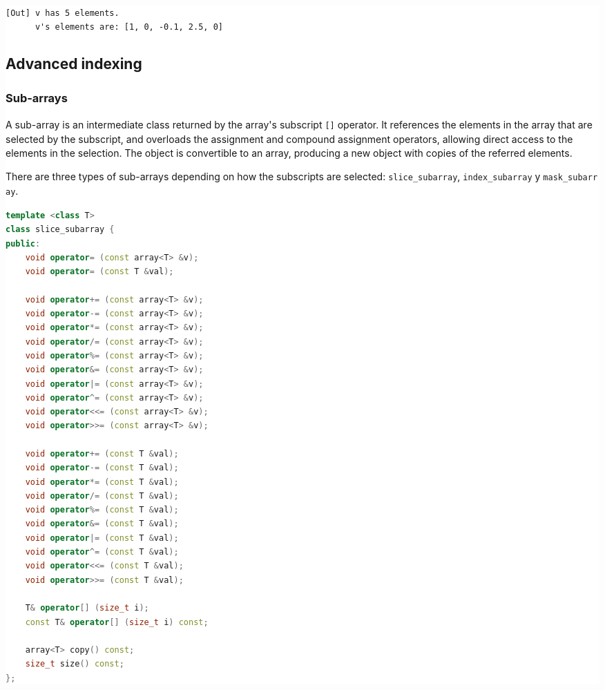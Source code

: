 ```
[Out] v has 5 elements.
      v's elements are: [1, 0, -0.1, 2.5, 0]
```

## Advanced indexing

### Sub-arrays

A sub-array is an intermediate class returned by the array's subscript `[]` 
operator. It references the elements in the array that are selected by the 
subscript, and overloads the assignment and compound assignment operators, 
allowing direct access to the elements in the selection. The object is 
convertible to an array, producing a new object with copies of the referred 
elements.

There are three types of sub-arrays depending on how the subscripts are 
selected: `slice_subarray`, `index_subarray` y 
`mask_subarray`.
```cpp
template <class T>
class slice_subarray {
public:
    void operator= (const array<T> &v);
    void operator= (const T &val);

    void operator+= (const array<T> &v);
    void operator-= (const array<T> &v);
    void operator*= (const array<T> &v);
    void operator/= (const array<T> &v);
    void operator%= (const array<T> &v);
    void operator&= (const array<T> &v);
    void operator|= (const array<T> &v);
    void operator^= (const array<T> &v);
    void operator<<= (const array<T> &v);
    void operator>>= (const array<T> &v);

    void operator+= (const T &val);
    void operator-= (const T &val);
    void operator*= (const T &val);
    void operator/= (const T &val);
    void operator%= (const T &val);
    void operator&= (const T &val);
    void operator|= (const T &val);
    void operator^= (const T &val);
    void operator<<= (const T &val);
    void operator>>= (const T &val);

    T& operator[] (size_t i);
    const T& operator[] (size_t i) const;

    array<T> copy() const;
    size_t size() const;
};
```

